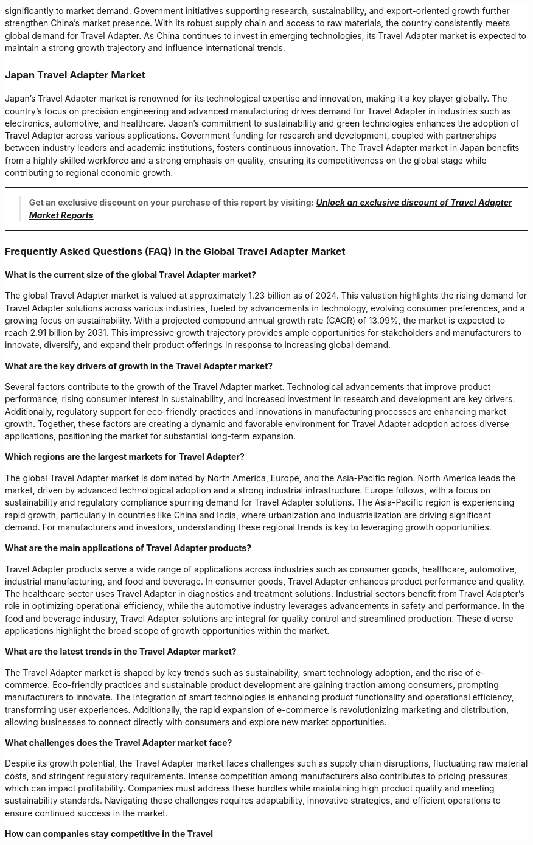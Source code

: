 significantly to market demand. Government initiatives supporting research, sustainability, and export-oriented growth further strengthen China&rsquo;s market presence. With its robust supply chain and access to raw materials, the country consistently meets global demand for Travel Adapter. As China continues to invest in emerging technologies, its Travel Adapter market is expected to maintain a strong growth trajectory and influence international trends.</p><h3>Japan Travel Adapter Market</h3><p>Japan&rsquo;s Travel Adapter market is renowned for its technological expertise and innovation, making it a key player globally. The country&rsquo;s focus on precision engineering and advanced manufacturing drives demand for Travel Adapter in industries such as electronics, automotive, and healthcare. Japan&rsquo;s commitment to sustainability and green technologies enhances the adoption of Travel Adapter across various applications. Government funding for research and development, coupled with partnerships between industry leaders and academic institutions, fosters continuous innovation. The Travel Adapter market in Japan benefits from a highly skilled workforce and a strong emphasis on quality, ensuring its competitiveness on the global stage while contributing to regional economic growth.</p><hr /><blockquote><p><strong>Get an exclusive discount on your purchase of this report by visiting: <em><a href="://marketresearchpulse.com/ask-for-discount/61269?utm_source=Github&amp;utm_medium=021">Unlock an exclusive discount of Travel Adapter Market Reports</a></em>&nbsp;</strong></p></blockquote><hr /><h3>Frequently Asked Questions (FAQ) in the Global Travel Adapter Market</h3><p><strong>What is the current size of the global Travel Adapter market?</strong></p><p>The global Travel Adapter market is valued at approximately 1.23 billion as of 2024. This valuation highlights the rising demand for Travel Adapter solutions across various industries, fueled by advancements in technology, evolving consumer preferences, and a growing focus on sustainability. With a projected compound annual growth rate (CAGR) of 13.09%, the market is expected to reach 2.91 billion by 2031. This impressive growth trajectory provides ample opportunities for stakeholders and manufacturers to innovate, diversify, and expand their product offerings in response to increasing global demand.</p><p><strong>What are the key drivers of growth in the Travel Adapter market?</strong></p><p>Several factors contribute to the growth of the Travel Adapter market. Technological advancements that improve product performance, rising consumer interest in sustainability, and increased investment in research and development are key drivers. Additionally, regulatory support for eco-friendly practices and innovations in manufacturing processes are enhancing market growth. Together, these factors are creating a dynamic and favorable environment for Travel Adapter adoption across diverse applications, positioning the market for substantial long-term expansion.</p><p><strong>Which regions are the largest markets for Travel Adapter?</strong></p><p>The global Travel Adapter market is dominated by North America, Europe, and the Asia-Pacific region. North America leads the market, driven by advanced technological adoption and a strong industrial infrastructure. Europe follows, with a focus on sustainability and regulatory compliance spurring demand for Travel Adapter solutions. The Asia-Pacific region is experiencing rapid growth, particularly in countries like China and India, where urbanization and industrialization are driving significant demand. For manufacturers and investors, understanding these regional trends is key to leveraging growth opportunities.</p><p><strong>What are the main applications of Travel Adapter products?</strong></p><p>Travel Adapter products serve a wide range of applications across industries such as consumer goods, healthcare, automotive, industrial manufacturing, and food and beverage. In consumer goods, Travel Adapter enhances product performance and quality. The healthcare sector uses Travel Adapter in diagnostics and treatment solutions. Industrial sectors benefit from Travel Adapter&rsquo;s role in optimizing operational efficiency, while the automotive industry leverages advancements in safety and performance. In the food and beverage industry, Travel Adapter solutions are integral for quality control and streamlined production. These diverse applications highlight the broad scope of growth opportunities within the market.</p><p><strong>What are the latest trends in the Travel Adapter market?</strong></p><p>The Travel Adapter market is shaped by key trends such as sustainability, smart technology adoption, and the rise of e-commerce. Eco-friendly practices and sustainable product development are gaining traction among consumers, prompting manufacturers to innovate. The integration of smart technologies is enhancing product functionality and operational efficiency, transforming user experiences. Additionally, the rapid expansion of e-commerce is revolutionizing marketing and distribution, allowing businesses to connect directly with consumers and explore new market opportunities.</p><p><strong>What challenges does the Travel Adapter market face?</strong></p><p>Despite its growth potential, the Travel Adapter market faces challenges such as supply chain disruptions, fluctuating raw material costs, and stringent regulatory requirements. Intense competition among manufacturers also contributes to pricing pressures, which can impact profitability. Companies must address these hurdles while maintaining high product quality and meeting sustainability standards. Navigating these challenges requires adaptability, innovative strategies, and efficient operations to ensure continued success in the market.</p><p><strong>How can companies stay competitive in the Travel